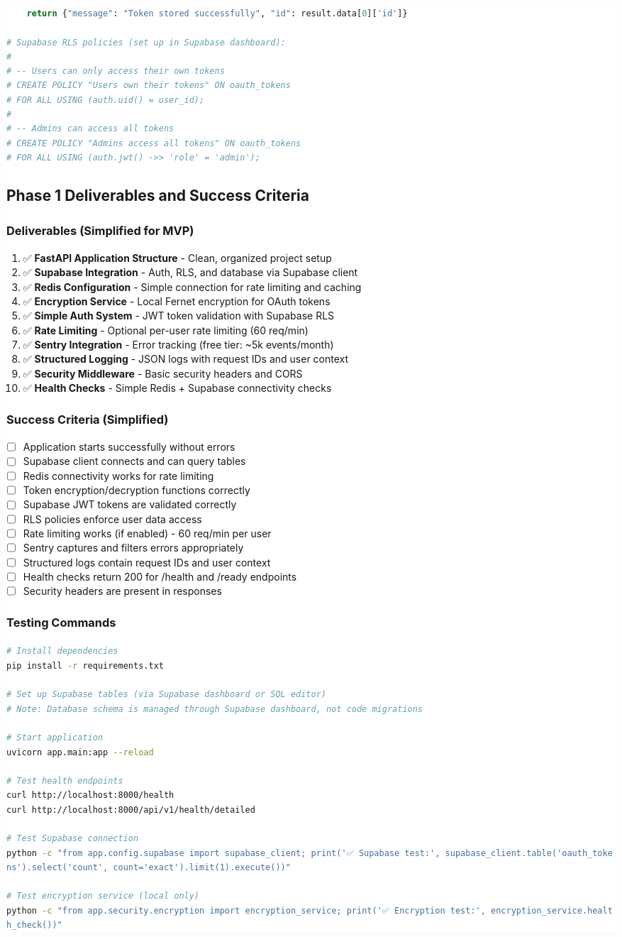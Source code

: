 ```python
    return {"message": "Token stored successfully", "id": result.data[0]['id']}

# Supabase RLS policies (set up in Supabase dashboard):
# 
# -- Users can only access their own tokens
# CREATE POLICY "Users own their tokens" ON oauth_tokens
# FOR ALL USING (auth.uid() = user_id);
# 
# -- Admins can access all tokens  
# CREATE POLICY "Admins access all tokens" ON oauth_tokens
# FOR ALL USING (auth.jwt() ->> 'role' = 'admin');
```

## Phase 1 Deliverables and Success Criteria

### Deliverables (Simplified for MVP)
1. ✅ **FastAPI Application Structure** - Clean, organized project setup
2. ✅ **Supabase Integration** - Auth, RLS, and database via Supabase client
3. ✅ **Redis Configuration** - Simple connection for rate limiting and caching
4. ✅ **Encryption Service** - Local Fernet encryption for OAuth tokens
5. ✅ **Simple Auth System** - JWT token validation with Supabase RLS
6. ✅ **Rate Limiting** - Optional per-user rate limiting (60 req/min)
7. ✅ **Sentry Integration** - Error tracking (free tier: ~5k events/month)
8. ✅ **Structured Logging** - JSON logs with request IDs and user context
9. ✅ **Security Middleware** - Basic security headers and CORS
10. ✅ **Health Checks** - Simple Redis + Supabase connectivity checks

### Success Criteria (Simplified)
- [ ] Application starts successfully without errors
- [ ] Supabase client connects and can query tables
- [ ] Redis connectivity works for rate limiting
- [ ] Token encryption/decryption functions correctly
- [ ] Supabase JWT tokens are validated correctly
- [ ] RLS policies enforce user data access
- [ ] Rate limiting works (if enabled) - 60 req/min per user
- [ ] Sentry captures and filters errors appropriately
- [ ] Structured logs contain request IDs and user context
- [ ] Health checks return 200 for /health and /ready endpoints
- [ ] Security headers are present in responses

### Testing Commands
```bash
# Install dependencies
pip install -r requirements.txt

# Set up Supabase tables (via Supabase dashboard or SQL editor)
# Note: Database schema is managed through Supabase dashboard, not code migrations

# Start application
uvicorn app.main:app --reload

# Test health endpoints
curl http://localhost:8000/health
curl http://localhost:8000/api/v1/health/detailed

# Test Supabase connection
python -c "from app.config.supabase import supabase_client; print('✅ Supabase test:', supabase_client.table('oauth_tokens').select('count', count='exact').limit(1).execute())"

# Test encryption service (local only)
python -c "from app.security.encryption import encryption_service; print('✅ Encryption test:', encryption_service.health_check())"
```
